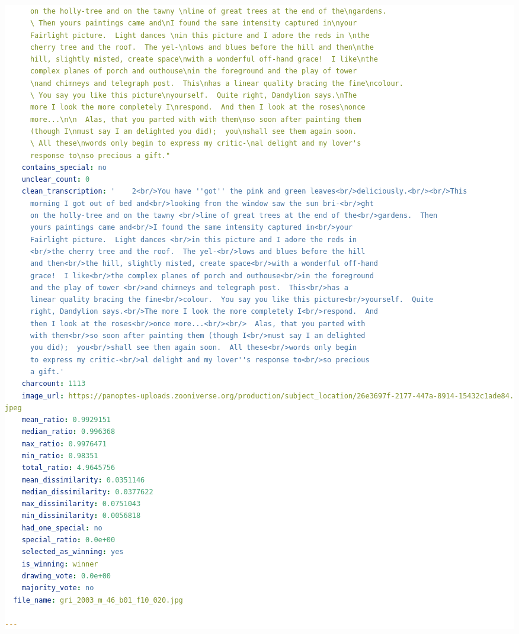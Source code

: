 ```yaml
      on the holly-tree and on the tawny \nline of great trees at the end of the\ngardens.
      \ Then yours paintings came and\nI found the same intensity captured in\nyour
      Fairlight picture.  Light dances \nin this picture and I adore the reds in \nthe
      cherry tree and the roof.  The yel-\nlows and blues before the hill and then\nthe
      hill, slightly misted, create space\nwith a wonderful off-hand grace!  I like\nthe
      complex planes of porch and outhouse\nin the foreground and the play of tower
      \nand chimneys and telegraph post.  This\nhas a linear quality bracing the fine\ncolour.
      \ You say you like this picture\nyourself.  Quite right, Dandylion says.\nThe
      more I look the more completely I\nrespond.  And then I look at the roses\nonce
      more...\n\n  Alas, that you parted with with them\nso soon after painting them
      (though I\nmust say I am delighted you did);  you\nshall see them again soon.
      \ All these\nwords only begin to express my critic-\nal delight and my lover's
      response to\nso precious a gift."
    contains_special: no
    unclear_count: 0
    clean_transcription: '    2<br/>You have ''got'' the pink and green leaves<br/>deliciously.<br/><br/>This
      morning I got out of bed and<br/>looking from the window saw the sun bri-<br/>ght
      on the holly-tree and on the tawny <br/>line of great trees at the end of the<br/>gardens.  Then
      yours paintings came and<br/>I found the same intensity captured in<br/>your
      Fairlight picture.  Light dances <br/>in this picture and I adore the reds in
      <br/>the cherry tree and the roof.  The yel-<br/>lows and blues before the hill
      and then<br/>the hill, slightly misted, create space<br/>with a wonderful off-hand
      grace!  I like<br/>the complex planes of porch and outhouse<br/>in the foreground
      and the play of tower <br/>and chimneys and telegraph post.  This<br/>has a
      linear quality bracing the fine<br/>colour.  You say you like this picture<br/>yourself.  Quite
      right, Dandylion says.<br/>The more I look the more completely I<br/>respond.  And
      then I look at the roses<br/>once more...<br/><br/>  Alas, that you parted with
      with them<br/>so soon after painting them (though I<br/>must say I am delighted
      you did);  you<br/>shall see them again soon.  All these<br/>words only begin
      to express my critic-<br/>al delight and my lover''s response to<br/>so precious
      a gift.'
    charcount: 1113
    image_url: https://panoptes-uploads.zooniverse.org/production/subject_location/26e3697f-2177-447a-8914-15432c1ade84.jpeg
    mean_ratio: 0.9929151
    median_ratio: 0.996368
    max_ratio: 0.9976471
    min_ratio: 0.98351
    total_ratio: 4.9645756
    mean_dissimilarity: 0.0351146
    median_dissimilarity: 0.0377622
    max_dissimilarity: 0.0751043
    min_dissimilarity: 0.0056818
    had_one_special: no
    special_ratio: 0.0e+00
    selected_as_winning: yes
    is_winning: winner
    drawing_vote: 0.0e+00
    majority_vote: no
  file_name: gri_2003_m_46_b01_f10_020.jpg

---
```

